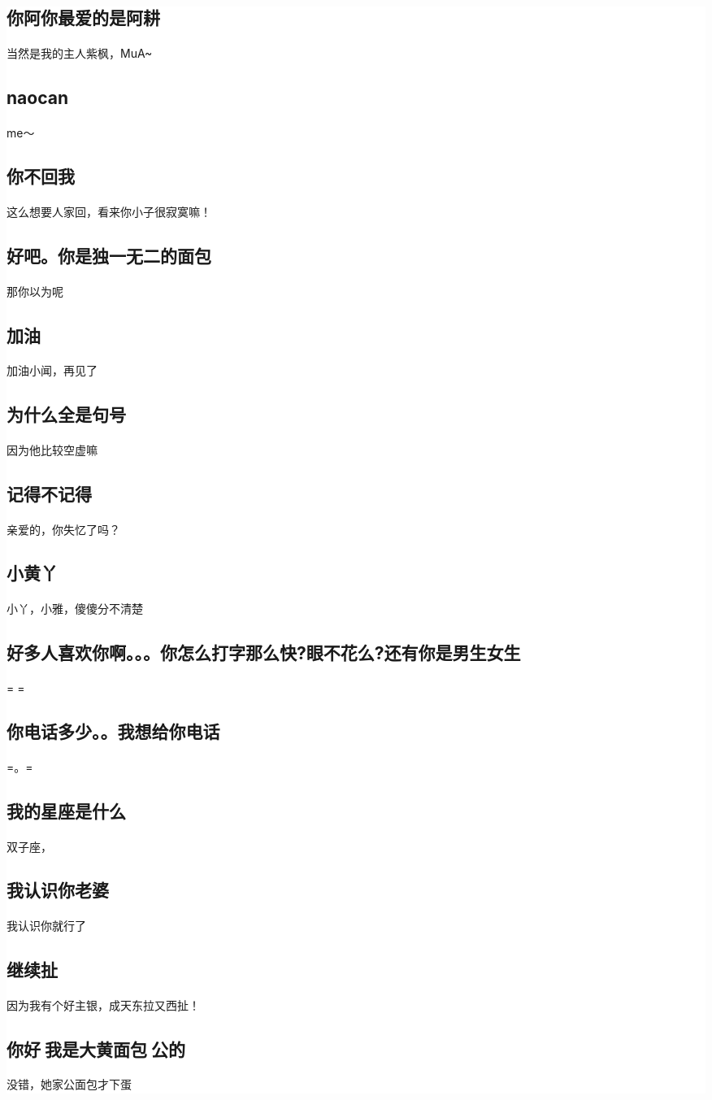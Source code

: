 ## 你阿你最爱的是阿耕
当然是我的主人紫枫，MuA~

## naocan
me～

## 你不回我
这么想要人家回，看来你小子很寂寞嘛！

## 好吧。你是独一无二的面包
那你以为呢

## 加油
加油小闻，再见了

## 为什么全是句号
因为他比较空虚嘛

## 记得不记得
亲爱的，你失忆了吗？

## 小黄丫
小丫，小雅，傻傻分不清楚

## 好多人喜欢你啊。。。你怎么打字那么快?眼不花么?还有你是男生女生
= =

## 你电话多少。。我想给你电话
=。=

## 我的星座是什么
双子座，

## 我认识你老婆
我认识你就行了

## 继续扯
因为我有个好主银，成天东拉又西扯！

## 你好 我是大黄面包 公的
没错，她家公面包才下蛋
